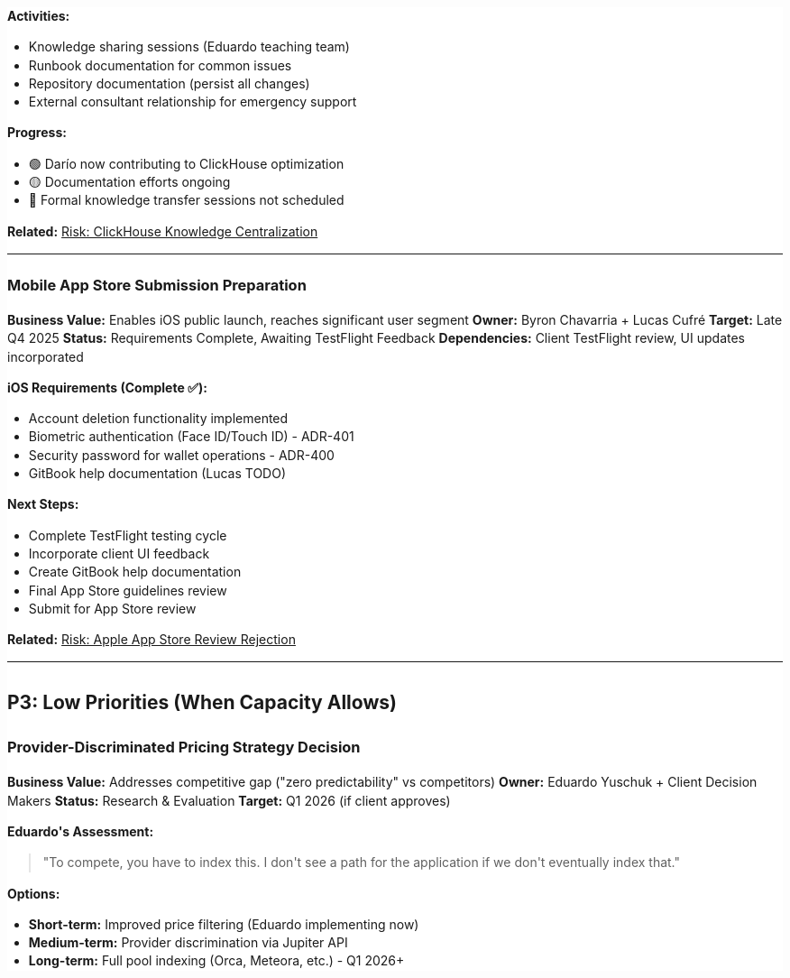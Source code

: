 **Activities:**
- Knowledge sharing sessions (Eduardo teaching team)
- Runbook documentation for common issues
- Repository documentation (persist all changes)
- External consultant relationship for emergency support

**Progress:**
- 🟢 Darío now contributing to ClickHouse optimization
- 🟡 Documentation efforts ongoing
- 🔴 Formal knowledge transfer sessions not scheduled

**Related:** [Risk: ClickHouse Knowledge Centralization](./blockers-and-risks.md)

---

### Mobile App Store Submission Preparation
**Business Value:** Enables iOS public launch, reaches significant user segment
**Owner:** Byron Chavarria + Lucas Cufré
**Target:** Late Q4 2025
**Status:** Requirements Complete, Awaiting TestFlight Feedback
**Dependencies:** Client TestFlight review, UI updates incorporated

**iOS Requirements (Complete ✅):**
- Account deletion functionality implemented
- Biometric authentication (Face ID/Touch ID) - ADR-401
- Security password for wallet operations - ADR-400
- GitBook help documentation (Lucas TODO)

**Next Steps:**
- Complete TestFlight testing cycle
- Incorporate client UI feedback
- Create GitBook help documentation
- Final App Store guidelines review
- Submit for App Store review

**Related:** [Risk: Apple App Store Review Rejection](./blockers-and-risks.md)

---

## P3: Low Priorities (When Capacity Allows)

### Provider-Discriminated Pricing Strategy Decision
**Business Value:** Addresses competitive gap ("zero predictability" vs competitors)
**Owner:** Eduardo Yuschuk + Client Decision Makers
**Status:** Research & Evaluation
**Target:** Q1 2026 (if client approves)

**Eduardo's Assessment:**
> "To compete, you have to index this. I don't see a path for the application if we don't eventually index that."

**Options:**
- **Short-term:** Improved price filtering (Eduardo implementing now)
- **Medium-term:** Provider discrimination via Jupiter API
- **Long-term:** Full pool indexing (Orca, Meteora, etc.) - Q1 2026+
